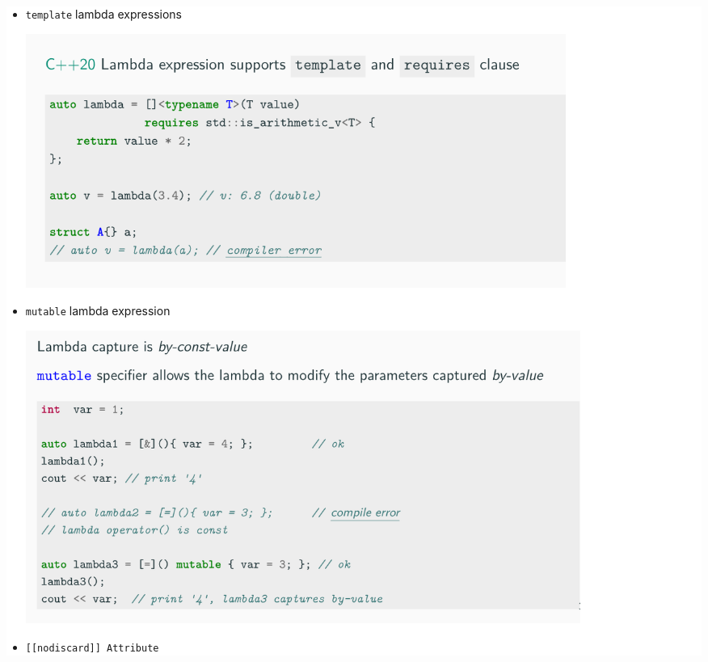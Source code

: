 - `template` lambda expressions

  <img src="./images/image-20231129231708572.png" alt="image-20231129231708572" style="zoom:67%;" />

- `mutable` lambda expression

  <img src="./images/image-20231129232111067.png" alt="image-20231129232111067" style="zoom:67%;" />

- `[[nodiscard]] Attribute ` 
